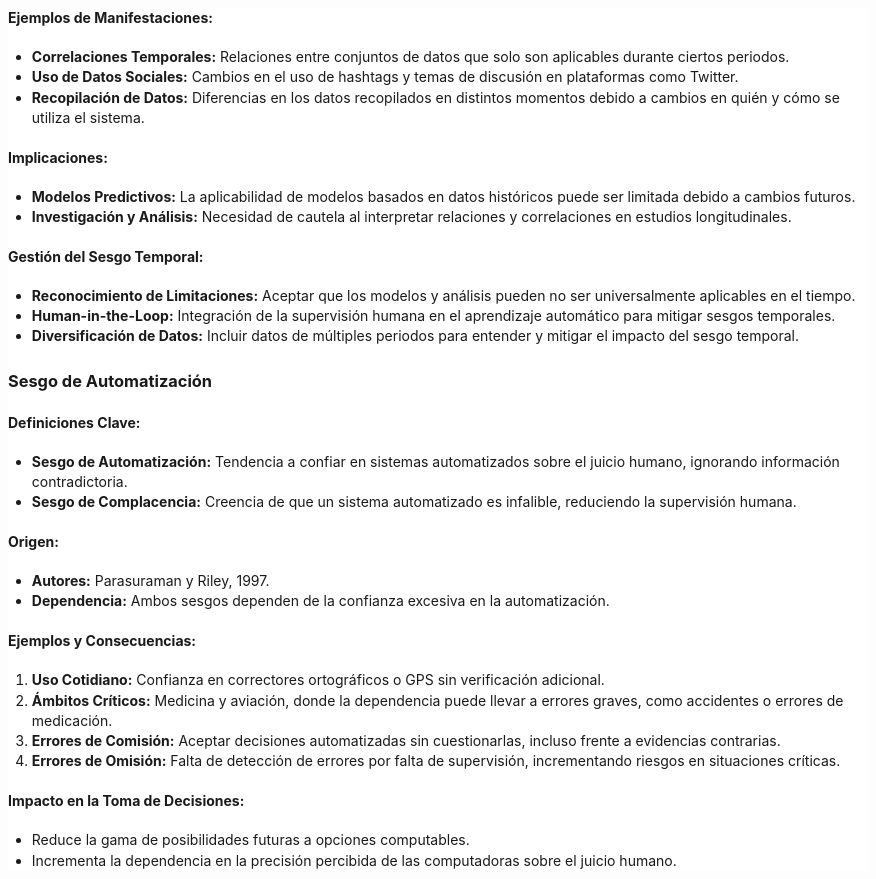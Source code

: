 #### Ejemplos de Manifestaciones:

- **Correlaciones Temporales:** Relaciones entre conjuntos de datos que solo son aplicables durante ciertos periodos.
- **Uso de Datos Sociales:** Cambios en el uso de hashtags y temas de discusión en plataformas como Twitter.
- **Recopilación de Datos:** Diferencias en los datos recopilados en distintos momentos debido a cambios en quién y cómo se utiliza el sistema.

#### Implicaciones:

- **Modelos Predictivos:** La aplicabilidad de modelos basados en datos históricos puede ser limitada debido a cambios futuros.
- **Investigación y Análisis:** Necesidad de cautela al interpretar relaciones y correlaciones en estudios longitudinales.

#### Gestión del Sesgo Temporal:

- **Reconocimiento de Limitaciones:** Aceptar que los modelos y análisis pueden no ser universalmente aplicables en el tiempo.
- **Human-in-the-Loop:** Integración de la supervisión humana en el aprendizaje automático para mitigar sesgos temporales.
- **Diversificación de Datos:** Incluir datos de múltiples periodos para entender y mitigar el impacto del sesgo temporal.



### Sesgo de Automatización

#### Definiciones Clave:

- **Sesgo de Automatización:** Tendencia a confiar en sistemas automatizados sobre el juicio humano, ignorando información contradictoria.
- **Sesgo de Complacencia:** Creencia de que un sistema automatizado es infalible, reduciendo la supervisión humana.

#### Origen:

- **Autores:** Parasuraman y Riley, 1997.
- **Dependencia:** Ambos sesgos dependen de la confianza excesiva en la automatización.

#### Ejemplos y Consecuencias:

1. **Uso Cotidiano:** Confianza en correctores ortográficos o GPS sin verificación adicional.
2. **Ámbitos Críticos:** Medicina y aviación, donde la dependencia puede llevar a errores graves, como accidentes o errores de medicación.
3. **Errores de Comisión:** Aceptar decisiones automatizadas sin cuestionarlas, incluso frente a evidencias contrarias.
4. **Errores de Omisión:** Falta de detección de errores por falta de supervisión, incrementando riesgos en situaciones críticas.

#### Impacto en la Toma de Decisiones:

- Reduce la gama de posibilidades futuras a opciones computables.
- Incrementa la dependencia en la precisión percibida de las computadoras sobre el juicio humano.
